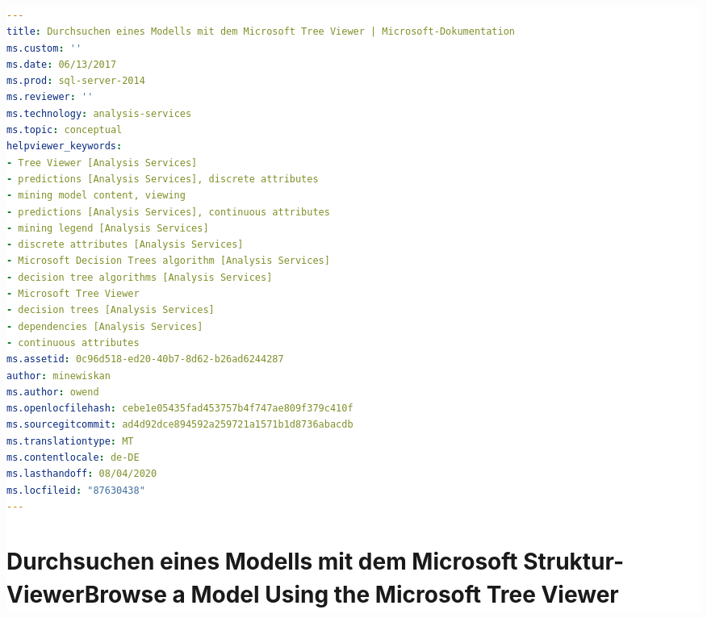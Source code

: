 ```yaml
---
title: Durchsuchen eines Modells mit dem Microsoft Tree Viewer | Microsoft-Dokumentation
ms.custom: ''
ms.date: 06/13/2017
ms.prod: sql-server-2014
ms.reviewer: ''
ms.technology: analysis-services
ms.topic: conceptual
helpviewer_keywords:
- Tree Viewer [Analysis Services]
- predictions [Analysis Services], discrete attributes
- mining model content, viewing
- predictions [Analysis Services], continuous attributes
- mining legend [Analysis Services]
- discrete attributes [Analysis Services]
- Microsoft Decision Trees algorithm [Analysis Services]
- decision tree algorithms [Analysis Services]
- Microsoft Tree Viewer
- decision trees [Analysis Services]
- dependencies [Analysis Services]
- continuous attributes
ms.assetid: 0c96d518-ed20-40b7-8d62-b26ad6244287
author: minewiskan
ms.author: owend
ms.openlocfilehash: cebe1e05435fad453757b4f747ae809f379c410f
ms.sourcegitcommit: ad4d92dce894592a259721a1571b1d8736abacdb
ms.translationtype: MT
ms.contentlocale: de-DE
ms.lasthandoff: 08/04/2020
ms.locfileid: "87630438"
---
```

# <a name="browse-a-model-using-the-microsoft-tree-viewer"></a><span data-ttu-id="994dc-102">Durchsuchen eines Modells mit dem Microsoft Struktur-Viewer</span><span class="sxs-lookup"><span data-stu-id="994dc-102">Browse a Model Using the Microsoft Tree Viewer</span></span>